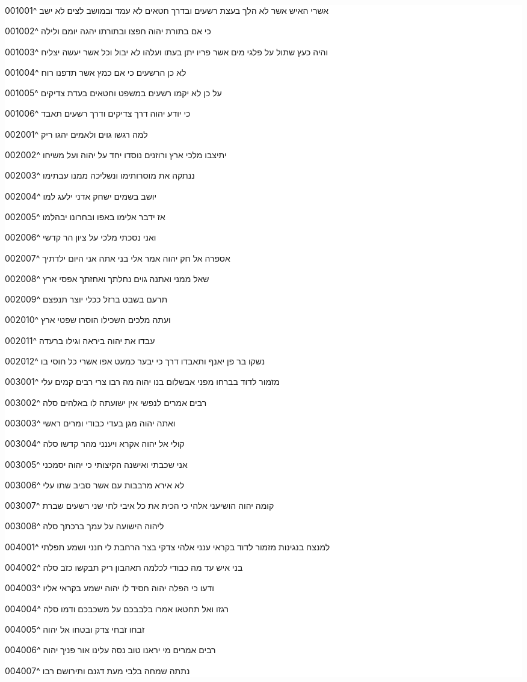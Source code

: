 אשרי האיש אשר לא הלך בעצת רשעים ובדרך חטאים לא עמד ובמושב לצים לא ישב ^001001

כי אם בתורת יהוה חפצו ובתורתו יהגה יומם ולילה ^001002

והיה כעץ שתול על פלגי מים אשר פריו יתן בעתו ועלהו לא יבול וכל אשר יעשה יצליח ^001003

לא כן הרשעים כי אם כמץ אשר תדפנו רוח ^001004

על כן לא יקמו רשעים במשפט וחטאים בעדת צדיקים ^001005

כי יודע יהוה דרך צדיקים ודרך רשעים תאבד ^001006

למה רגשו גוים ולאמים יהגו ריק ^002001

יתיצבו מלכי ארץ ורוזנים נוסדו יחד על יהוה ועל משיחו ^002002

ננתקה את מוסרותימו ונשליכה ממנו עבתימו ^002003

יושב בשמים ישחק אדני ילעג למו ^002004

אז ידבר אלימו באפו ובחרונו יבהלמו ^002005

ואני נסכתי מלכי על ציון הר קדשי ^002006

אספרה אל חק יהוה אמר אלי בני אתה אני היום ילדתיך ^002007

שאל ממני ואתנה גוים נחלתך ואחזתך אפסי ארץ ^002008

תרעם בשבט ברזל ככלי יוצר תנפצם ^002009

ועתה מלכים השכילו הוסרו שפטי ארץ ^002010

עבדו את יהוה ביראה וגילו ברעדה ^002011

נשקו בר פן יאנף ותאבדו דרך כי יבער כמעט אפו אשרי כל חוסי בו ^002012

מזמור לדוד בברחו מפני אבשלום בנו יהוה מה רבו צרי רבים קמים עלי ^003001

רבים אמרים לנפשי אין ישועתה לו באלהים סלה ^003002

ואתה יהוה מגן בעדי כבודי ומרים ראשי ^003003

קולי אל יהוה אקרא ויענני מהר קדשו סלה ^003004

אני שכבתי ואישנה הקיצותי כי יהוה יסמכני ^003005

לא אירא מרבבות עם אשר סביב שתו עלי ^003006

קומה יהוה הושיעני אלהי כי הכית את כל איבי לחי שני רשעים שברת ^003007

ליהוה הישועה על עמך ברכתך סלה ^003008

למנצח בנגינות מזמור לדוד בקראי ענני אלהי צדקי בצר הרחבת לי חנני ושמע תפלתי ^004001

בני איש עד מה כבודי לכלמה תאהבון ריק תבקשו כזב סלה ^004002

ודעו כי הפלה יהוה חסיד לו יהוה ישמע בקראי אליו ^004003

רגזו ואל תחטאו אמרו בלבבכם על משכבכם ודמו סלה ^004004

זבחו זבחי צדק ובטחו אל יהוה ^004005

רבים אמרים מי יראנו טוב נסה עלינו אור פניך יהוה ^004006

נתתה שמחה בלבי מעת דגנם ותירושם רבו ^004007

